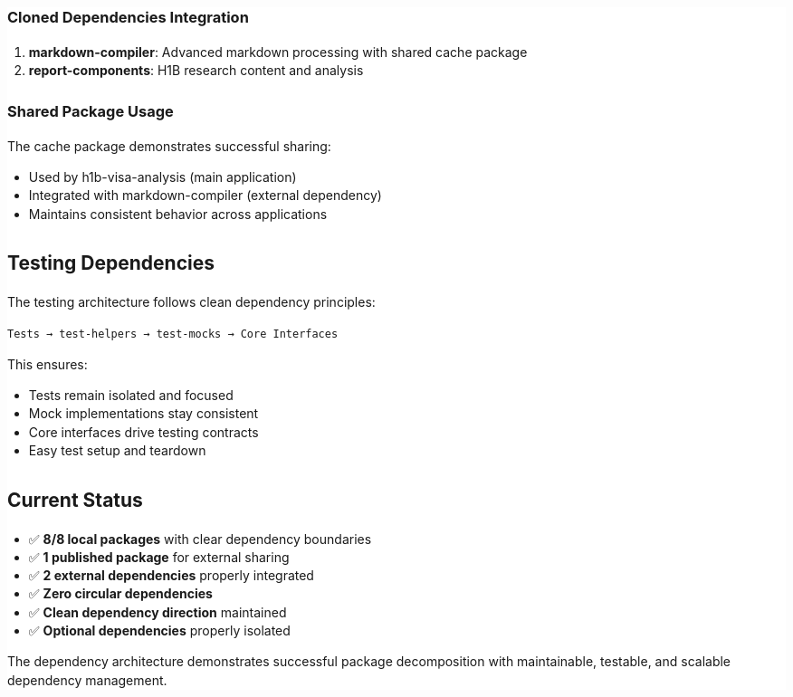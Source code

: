 ### Cloned Dependencies Integration
1. **markdown-compiler**: Advanced markdown processing with shared cache package
2. **report-components**: H1B research content and analysis

### Shared Package Usage
The cache package demonstrates successful sharing:
- Used by h1b-visa-analysis (main application)
- Integrated with markdown-compiler (external dependency)
- Maintains consistent behavior across applications

## Testing Dependencies

The testing architecture follows clean dependency principles:

```
Tests → test-helpers → test-mocks → Core Interfaces
```

This ensures:
- Tests remain isolated and focused
- Mock implementations stay consistent
- Core interfaces drive testing contracts
- Easy test setup and teardown

## Current Status

- ✅ **8/8 local packages** with clear dependency boundaries
- ✅ **1 published package** for external sharing
- ✅ **2 external dependencies** properly integrated
- ✅ **Zero circular dependencies**
- ✅ **Clean dependency direction** maintained
- ✅ **Optional dependencies** properly isolated

The dependency architecture demonstrates successful package decomposition with maintainable, testable, and scalable dependency management.